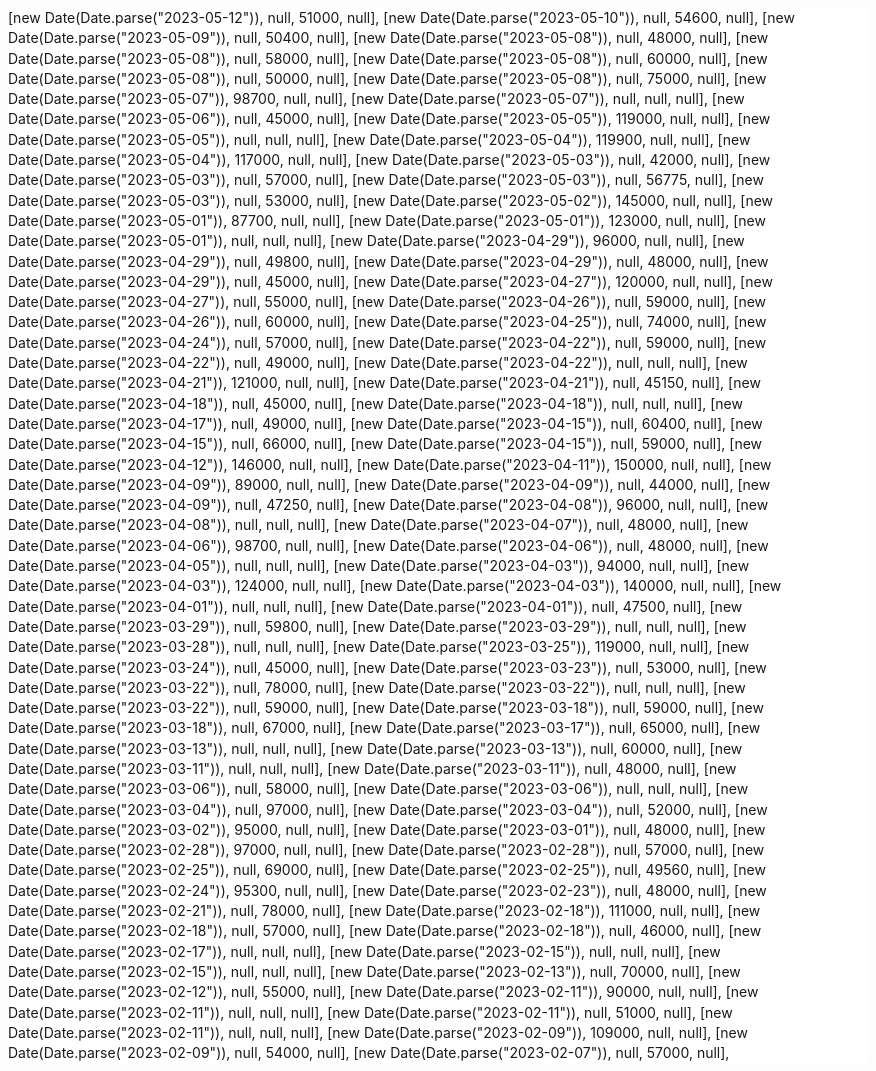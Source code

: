 [new Date(Date.parse("2023-05-12")), null, 51000, null], [new Date(Date.parse("2023-05-10")), null, 54600, null], [new Date(Date.parse("2023-05-09")), null, 50400, null], [new Date(Date.parse("2023-05-08")), null, 48000, null], [new Date(Date.parse("2023-05-08")), null, 58000, null], [new Date(Date.parse("2023-05-08")), null, 60000, null], [new Date(Date.parse("2023-05-08")), null, 50000, null], [new Date(Date.parse("2023-05-08")), null, 75000, null], [new Date(Date.parse("2023-05-07")), 98700, null, null], [new Date(Date.parse("2023-05-07")), null, null, null], [new Date(Date.parse("2023-05-06")), null, 45000, null], [new Date(Date.parse("2023-05-05")), 119000, null, null], [new Date(Date.parse("2023-05-05")), null, null, null], [new Date(Date.parse("2023-05-04")), 119900, null, null], [new Date(Date.parse("2023-05-04")), 117000, null, null], [new Date(Date.parse("2023-05-03")), null, 42000, null], [new Date(Date.parse("2023-05-03")), null, 57000, null], [new Date(Date.parse("2023-05-03")), null, 56775, null], [new Date(Date.parse("2023-05-03")), null, 53000, null], [new Date(Date.parse("2023-05-02")), 145000, null, null], [new Date(Date.parse("2023-05-01")), 87700, null, null], [new Date(Date.parse("2023-05-01")), 123000, null, null], [new Date(Date.parse("2023-05-01")), null, null, null], [new Date(Date.parse("2023-04-29")), 96000, null, null], [new Date(Date.parse("2023-04-29")), null, 49800, null], [new Date(Date.parse("2023-04-29")), null, 48000, null], [new Date(Date.parse("2023-04-29")), null, 45000, null], [new Date(Date.parse("2023-04-27")), 120000, null, null], [new Date(Date.parse("2023-04-27")), null, 55000, null], [new Date(Date.parse("2023-04-26")), null, 59000, null], [new Date(Date.parse("2023-04-26")), null, 60000, null], [new Date(Date.parse("2023-04-25")), null, 74000, null], [new Date(Date.parse("2023-04-24")), null, 57000, null], [new Date(Date.parse("2023-04-22")), null, 59000, null], [new Date(Date.parse("2023-04-22")), null, 49000, null], [new Date(Date.parse("2023-04-22")), null, null, null], [new Date(Date.parse("2023-04-21")), 121000, null, null], [new Date(Date.parse("2023-04-21")), null, 45150, null], [new Date(Date.parse("2023-04-18")), null, 45000, null], [new Date(Date.parse("2023-04-18")), null, null, null], [new Date(Date.parse("2023-04-17")), null, 49000, null], [new Date(Date.parse("2023-04-15")), null, 60400, null], [new Date(Date.parse("2023-04-15")), null, 66000, null], [new Date(Date.parse("2023-04-15")), null, 59000, null], [new Date(Date.parse("2023-04-12")), 146000, null, null], [new Date(Date.parse("2023-04-11")), 150000, null, null], [new Date(Date.parse("2023-04-09")), 89000, null, null], [new Date(Date.parse("2023-04-09")), null, 44000, null], [new Date(Date.parse("2023-04-09")), null, 47250, null], [new Date(Date.parse("2023-04-08")), 96000, null, null], [new Date(Date.parse("2023-04-08")), null, null, null], [new Date(Date.parse("2023-04-07")), null, 48000, null], [new Date(Date.parse("2023-04-06")), 98700, null, null], [new Date(Date.parse("2023-04-06")), null, 48000, null], [new Date(Date.parse("2023-04-05")), null, null, null], [new Date(Date.parse("2023-04-03")), 94000, null, null], [new Date(Date.parse("2023-04-03")), 124000, null, null], [new Date(Date.parse("2023-04-03")), 140000, null, null], [new Date(Date.parse("2023-04-01")), null, null, null], [new Date(Date.parse("2023-04-01")), null, 47500, null], [new Date(Date.parse("2023-03-29")), null, 59800, null], [new Date(Date.parse("2023-03-29")), null, null, null], [new Date(Date.parse("2023-03-28")), null, null, null], [new Date(Date.parse("2023-03-25")), 119000, null, null], [new Date(Date.parse("2023-03-24")), null, 45000, null], [new Date(Date.parse("2023-03-23")), null, 53000, null], [new Date(Date.parse("2023-03-22")), null, 78000, null], [new Date(Date.parse("2023-03-22")), null, null, null], [new Date(Date.parse("2023-03-22")), null, 59000, null], [new Date(Date.parse("2023-03-18")), null, 59000, null], [new Date(Date.parse("2023-03-18")), null, 67000, null], [new Date(Date.parse("2023-03-17")), null, 65000, null], [new Date(Date.parse("2023-03-13")), null, null, null], [new Date(Date.parse("2023-03-13")), null, 60000, null], [new Date(Date.parse("2023-03-11")), null, null, null], [new Date(Date.parse("2023-03-11")), null, 48000, null], [new Date(Date.parse("2023-03-06")), null, 58000, null], [new Date(Date.parse("2023-03-06")), null, null, null], [new Date(Date.parse("2023-03-04")), null, 97000, null], [new Date(Date.parse("2023-03-04")), null, 52000, null], [new Date(Date.parse("2023-03-02")), 95000, null, null], [new Date(Date.parse("2023-03-01")), null, 48000, null], [new Date(Date.parse("2023-02-28")), 97000, null, null], [new Date(Date.parse("2023-02-28")), null, 57000, null], [new Date(Date.parse("2023-02-25")), null, 69000, null], [new Date(Date.parse("2023-02-25")), null, 49560, null], [new Date(Date.parse("2023-02-24")), 95300, null, null], [new Date(Date.parse("2023-02-23")), null, 48000, null], [new Date(Date.parse("2023-02-21")), null, 78000, null], [new Date(Date.parse("2023-02-18")), 111000, null, null], [new Date(Date.parse("2023-02-18")), null, 57000, null], [new Date(Date.parse("2023-02-18")), null, 46000, null], [new Date(Date.parse("2023-02-17")), null, null, null], [new Date(Date.parse("2023-02-15")), null, null, null], [new Date(Date.parse("2023-02-15")), null, null, null], [new Date(Date.parse("2023-02-13")), null, 70000, null], [new Date(Date.parse("2023-02-12")), null, 55000, null], [new Date(Date.parse("2023-02-11")), 90000, null, null], [new Date(Date.parse("2023-02-11")), null, null, null], [new Date(Date.parse("2023-02-11")), null, 51000, null], [new Date(Date.parse("2023-02-11")), null, null, null], [new Date(Date.parse("2023-02-09")), 109000, null, null], [new Date(Date.parse("2023-02-09")), null, 54000, null], [new Date(Date.parse("2023-02-07")), null, 57000, null],